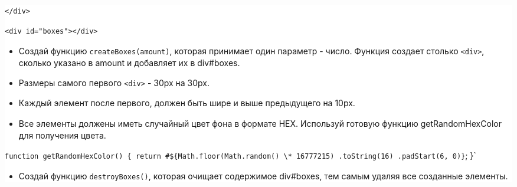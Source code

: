 `</div>`

`<div id="boxes"></div>`

- Создай функцию `createBoxes(amount)`, которая принимает один параметр - число. Функция создает столько `<div>`, сколько указано в amount и добавляет их в div#boxes.

- Размеры самого первого `<div>` - 30px на 30px.
- Каждый элемент после первого, должен быть шире и выше предыдущего на 10px.
- Все элементы должены иметь случайный цвет фона в формате HEX. Используй готовую функцию getRandomHexColor для получения цвета.

`function getRandomHexColor() { return #${Math.floor(Math.random() \* 16777215) .toString(16) .padStart(6, 0)}`; }`

- Создай функцию `destroyBoxes()`, которая очищает содержимое div#boxes, тем самым удаляя все созданные элементы.
